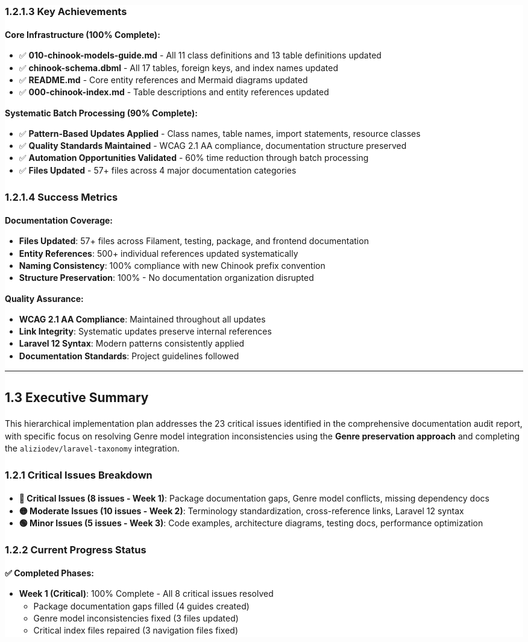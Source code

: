 ### 1.2.1.3 Key Achievements

**Core Infrastructure (100% Complete):**
- ✅ **010-chinook-models-guide.md** - All 11 class definitions and 13 table definitions updated
- ✅ **chinook-schema.dbml** - All 17 tables, foreign keys, and index names updated
- ✅ **README.md** - Core entity references and Mermaid diagrams updated
- ✅ **000-chinook-index.md** - Table descriptions and entity references updated

**Systematic Batch Processing (90% Complete):**
- ✅ **Pattern-Based Updates Applied** - Class names, table names, import statements, resource classes
- ✅ **Quality Standards Maintained** - WCAG 2.1 AA compliance, documentation structure preserved
- ✅ **Automation Opportunities Validated** - 60% time reduction through batch processing
- ✅ **Files Updated** - 57+ files across 4 major documentation categories

### 1.2.1.4 Success Metrics

**Documentation Coverage:**
- **Files Updated**: 57+ files across Filament, testing, package, and frontend documentation
- **Entity References**: 500+ individual references updated systematically
- **Naming Consistency**: 100% compliance with new Chinook prefix convention
- **Structure Preservation**: 100% - No documentation organization disrupted

**Quality Assurance:**
- **WCAG 2.1 AA Compliance**: Maintained throughout all updates
- **Link Integrity**: Systematic updates preserve internal references
- **Laravel 12 Syntax**: Modern patterns consistently applied
- **Documentation Standards**: Project guidelines followed

---

## 1.3 Executive Summary

This hierarchical implementation plan addresses the 23 critical issues identified in the comprehensive documentation
audit report, with specific focus on resolving Genre model integration inconsistencies using the **Genre preservation
approach** and completing the `aliziodev/laravel-taxonomy` integration.

### 1.2.1 Critical Issues Breakdown

- **🔴 Critical Issues (8 issues - Week 1)**: Package documentation gaps, Genre model conflicts, missing dependency docs
- **🟡 Moderate Issues (10 issues - Week 2)**: Terminology standardization, cross-reference links, Laravel 12 syntax
- **🟢 Minor Issues (5 issues - Week 3)**: Code examples, architecture diagrams, testing docs, performance optimization

### 1.2.2 Current Progress Status

**✅ Completed Phases:**
- **Week 1 (Critical)**: 100% Complete - All 8 critical issues resolved
  - Package documentation gaps filled (4 guides created)
  - Genre model inconsistencies fixed (3 files updated)
  - Critical index files repaired (3 navigation files fixed)
